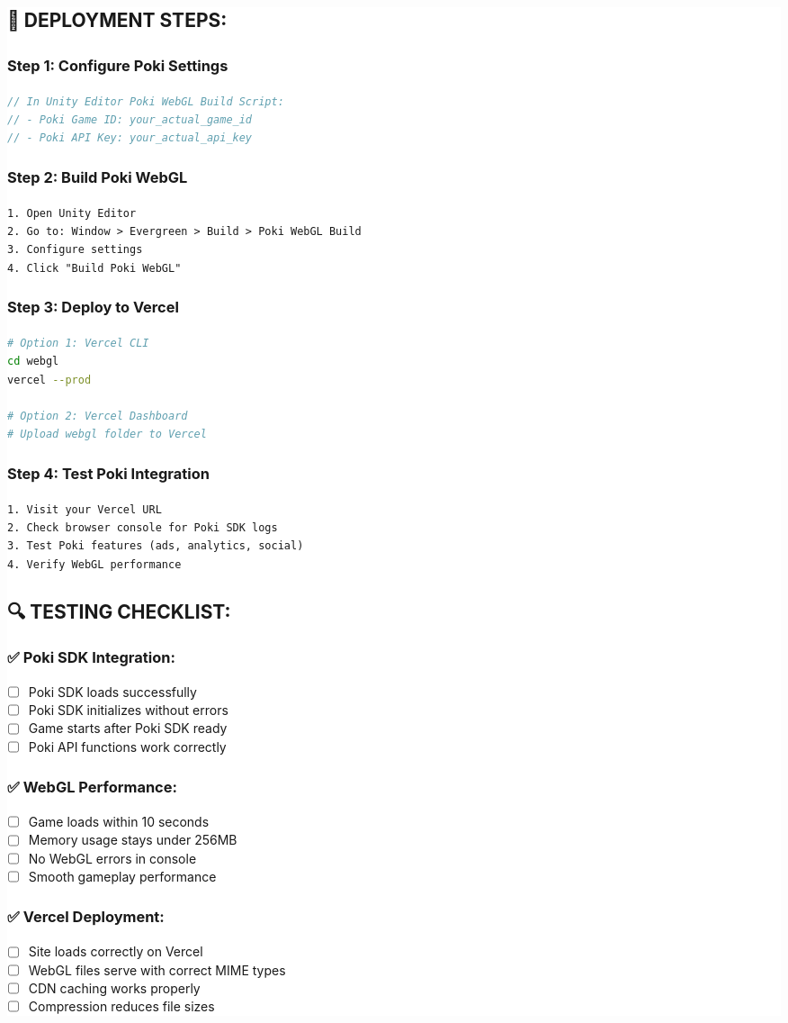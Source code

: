 ## 🚀 **DEPLOYMENT STEPS:**

### **Step 1: Configure Poki Settings**
```javascript
// In Unity Editor Poki WebGL Build Script:
// - Poki Game ID: your_actual_game_id
// - Poki API Key: your_actual_api_key
```

### **Step 2: Build Poki WebGL**
```
1. Open Unity Editor
2. Go to: Window > Evergreen > Build > Poki WebGL Build
3. Configure settings
4. Click "Build Poki WebGL"
```

### **Step 3: Deploy to Vercel**
```bash
# Option 1: Vercel CLI
cd webgl
vercel --prod

# Option 2: Vercel Dashboard
# Upload webgl folder to Vercel
```

### **Step 4: Test Poki Integration**
```
1. Visit your Vercel URL
2. Check browser console for Poki SDK logs
3. Test Poki features (ads, analytics, social)
4. Verify WebGL performance
```

## 🔍 **TESTING CHECKLIST:**

### **✅ Poki SDK Integration:**
- [ ] Poki SDK loads successfully
- [ ] Poki SDK initializes without errors
- [ ] Game starts after Poki SDK ready
- [ ] Poki API functions work correctly

### **✅ WebGL Performance:**
- [ ] Game loads within 10 seconds
- [ ] Memory usage stays under 256MB
- [ ] No WebGL errors in console
- [ ] Smooth gameplay performance

### **✅ Vercel Deployment:**
- [ ] Site loads correctly on Vercel
- [ ] WebGL files serve with correct MIME types
- [ ] CDN caching works properly
- [ ] Compression reduces file sizes
